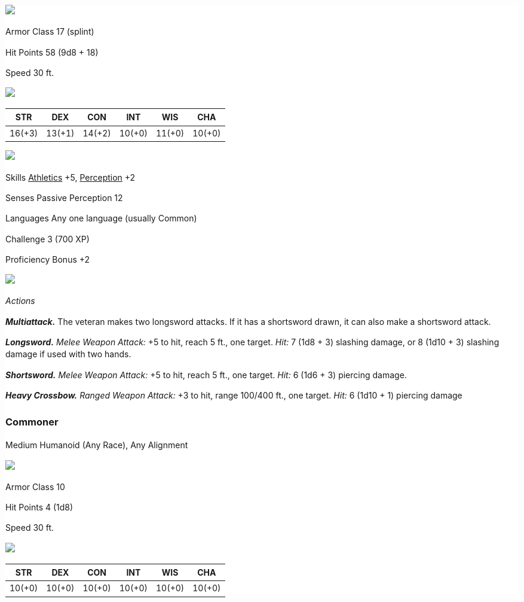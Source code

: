 ![](https://www.dndbeyond.com/file-attachments/0/579/stat-block-header-bar.svg)

Armor Class 17 (splint)

Hit Points 58 (9d8 + 18)

Speed 30 ft.

![](https://www.dndbeyond.com/file-attachments/0/579/stat-block-header-bar.svg)

| STR | DEX | CON | INT | WIS | CHA |
| ---- | ---- | ---- | ---- | ---- | ---- |
| 16(+3) | 13(+1) | 14(+2) | 10(+0) | 11(+0) | 10(+0) |

![](https://www.dndbeyond.com/file-attachments/0/579/stat-block-header-bar.svg)

Skills [Athletics](https://www.dndbeyond.com/compendium/rules/basic-rules/using-ability-scores#Athletics) +5, [Perception](https://www.dndbeyond.com/compendium/rules/basic-rules/using-ability-scores#Perception) +2

Senses Passive Perception 12

Languages Any one language (usually Common)

Challenge 3 (700 XP)

Proficiency Bonus +2

![](https://www.dndbeyond.com/file-attachments/0/579/stat-block-header-bar.svg)

*Actions*

_**Multiattack.**_ The veteran makes two longsword attacks. If it has a shortsword drawn, it can also make a shortsword attack.

_**Longsword.** Melee Weapon Attack:_ +5 to hit, reach 5 ft., one target. _Hit:_ 7 (1d8 + 3) slashing damage, or 8 (1d10 + 3) slashing damage if used with two hands.

_**Shortsword.** Melee Weapon Attack:_ +5 to hit, reach 5 ft., one target. _Hit:_ 6 (1d6 + 3) piercing damage.

_**Heavy Crossbow.** Ranged Weapon Attack:_ +3 to hit, range 100/400 ft., one target. _Hit:_ 6 (1d10 + 1) piercing damage
### Commoner
Medium Humanoid (Any Race), Any Alignment

![](https://www.dndbeyond.com/file-attachments/0/579/stat-block-header-bar.svg)

Armor Class 10

Hit Points 4 (1d8)

Speed 30 ft.

![](https://www.dndbeyond.com/file-attachments/0/579/stat-block-header-bar.svg)

| STR    | DEX    | CON    | INT    | WIS    | CHA |
| ------ | ------ | ------ | ------ | ------ | --- |
| 10(+0) | 10(+0) | 10(+0) | 10(+0) | 10(+0) | 10(+0)    |
